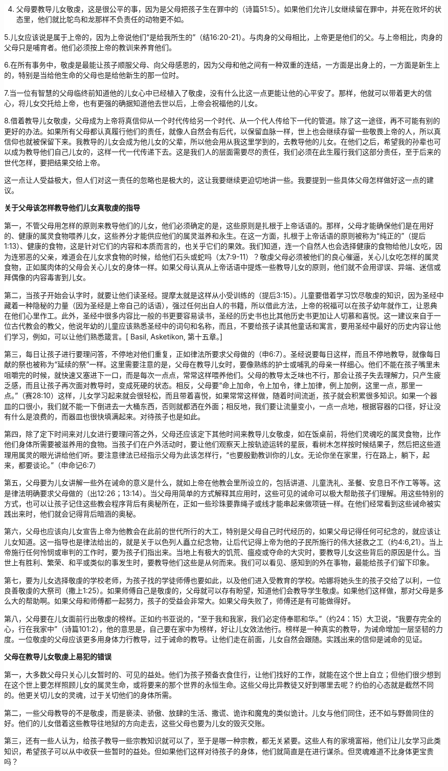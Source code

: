 4. 父母要教导儿女敬虔，这是很公平的事，因为是父母把孩子生在罪中的（诗篇51:5）。如果他们允许儿女继续留在罪中，并死在败坏的状态里，他们就比鸵鸟和龙那样不负责任的动物更不如。 

5.儿女应该说是属于上帝的，因为上帝说他们&ldquo;是给我所生的&rdquo;（结16:20-21）。与肉身的父母相比，上帝更是他们的父。与上帝相比，肉身的父母只是哺育者。他们必须按上帝的教训来养育他们。 

6.在所有事务中，敬虔是最能让孩子顺服父母、向父母感恩的，因为父母和他之间有一种双重的连结，一方面是出身上的，一方面是新生上的，特别是当给他生命的父母也是给他新生的那一位时。 

7.当一位有智慧的父母临终前知道他的儿女心中已经植入了敬虔，没有什么比这一点更能让他的心平安了。那样，他就可以带着更大的信心，将儿女交托给上帝，也有更强的确据知道他去世以后，上帝会祝福他的儿女。 

8.借着教导儿女敬虔，父母成为上帝将真信仰从一个时代传给另一个时代、从一个代人传给下一代的管道。除了这一途径，再不可能有别的更好的办法。如果所有父母都认真履行他们的责任，就像人自然会有后代，以保留血脉一样，世上也会继续存留一些敬畏上帝的人，所以真信仰也就被保留下来。我教导的儿女会成为他儿女的父辈，所以他会用从我这里学到的，去教导他的儿女。在他们之后，希望我的孙辈也可以成为教导他们自己儿女的，这样一代一代传递下去。这是我们人的层面需要尽的责任，我们必须在此生履行我们这部分责任，至于后来的世代怎样，要把结果交给上帝。 

这一点让人受益极大，但人们对这一责任的忽略也是极大的，这让我要继续更迫切地讲一些。我要提到一些具体父母怎样做好这一点的建议。 

**关于父母该怎样教导他们儿女真敬虔的指导** 

第一，不管父母用怎样的原则来教导他们的儿女，他们必须确定的是，这些原则是扎根于上帝话语的。那样，父母才能确保他们是在用好的、健康的属灵食物喂养儿女，这些养分才能供应他们的属灵滋养和永生。在这一方面，扎根于上帝话语的原则被称为&ldquo;纯正的&rdquo;（提后1:13）、健康的食物，这是针对它们的内容和本质而言的，也关乎它们的果效。我们知道，连一个自然人也会选择健康的食物给他儿女吃，因为连邪恶的父亲，难道会在儿女求食物的时候，给他们石头或蛇吗（太7:9-11）？敬虔父母必须被他们的良心催逼，关心儿女吃怎样的属灵食物，正如属肉体的父母会关心儿女的身体一样。如果父母认真从上帝话语中提炼一些教导儿女的原则，他们就不会用谬误、异端、迷信或拜偶像的内容毒害到儿女。 

第二，当孩子开始会认字时，就要让他们读圣经。提摩太就是这样从小受训练的（提后3:15）。儿童要借着学习饮尽敬虔的知识，因为圣经中藏着一种隐秘的力量（因为圣经是上帝自己的话语），强过任何出自人的书籍，所以借此方法，上帝的祝福可以在孩子幼年就作工，让恩典在他们心里作工。此外，圣经中很多内容比一般的书更要容易读书，圣经的历史书也比其他历史书更加让人切慕和喜悦。这一建议来自于一位古代教会的教父，他说年幼的儿童应该熟悉圣经中的词句和名称，而且，不要给孩子读其他童话和寓言，要用圣经中最好的历史内容让他们学习，例如，可以让他们熟悉箴言。[ Basil, Asketikon, 第十五章。] 

第三，每日让孩子进行要理问答，不停地对他们重复，正如律法所要求父母做的（申6:7）。圣经说要每日这样，而且不停地教导，就像每日献的祭也被称为&ldquo;延续的祭&rdquo;一样。这里需要注意的是，父母在教导儿女时，要像熟练的护士或哺乳的母亲一样细心。他们不能在孩子嘴里未咀嚼完的时候，就快速又塞进下一口，而是每次一点点，常常这样喂养他们。父母的教导太乏味也不行，那会让孩子失去理解力，只产生疲乏感，而且让孩子再次面对教导时，变成死硬的状态。相反，父母要&ldquo;命上加命，令上加令，律上加律，例上加例，这里一点，那里一点。&rdquo;（赛28:10）这样，儿女学习起来就会很轻松，而且带着喜悦，如果常常这样做，随着时间流逝，孩子就会积累很多知识。如果一个器皿的口很小，我们就不能一下倒进去一大桶东西，否则就都洒在外面；相反地，我们要让流量变小，一点一点地，根据容器的口径，好让没有什么是浪费的，而器皿也很快填满起来。对待孩子也是如此。 

第四，除了定下时间来对儿女进行要理问答之外，父母还应该定下其他时间来教导儿女敬虔，如在饭桌前，将他们灵魂吃的属灵食物，比作他们身体所需要被滋养用的食物。当孩子们在户外活动时，要让他们观察天上按轨迹运转的星辰，看树木怎样按时候结果子，然后把这些道理用属灵的眼光讲给他们听。要注意律法已经指示父母为此该怎样行，&ldquo;也要殷勤教训你的儿女。无论你坐在家里，行在路上，躺下，起来，都要谈论。&rdquo;（申命记6:7） 

第五，父母要为儿女讲解一些外在诫命的意义是什么，就如上帝在他教会里所设立的，包括讲道、儿童洗礼、圣餐、安息日不作工等等。这是律法明确要求父母做的（出12:26；13:14）。当父母用简单的方式解释其应用时，这些可见的诫命可以极大帮助孩子们理解。用这些特别的方式，也可以让孩子记住这些教会程序背后有奥秘所在，正如一些珍珠要靠绳子或线才能串起来做项链一样。在他们经常看到这些诫命被实践出来时，他们就会记得背后暗涵的奥秘。 

第六，父母也应该向儿女宣告上帝为他教会在此前的世代所行的大工，特别是父母自己时代经历的，如果父母记得任何可纪念的，就应该让儿女知道。这一指导也是律法给出的，就是关于以色列人矗立纪念物，让后代记得上帝为他的子民所施行的伟大拯救之工（约4:6,21）。当上帝施行任何怜悯或审判的工作时，要为孩子们指出来。当地上有极大的饥荒、瘟疫或夺命的大灾时，要教导儿女这些背后的原因是什么。当世上有胜利、繁荣、和平或类似的事发生时，要教导他们这些是从何而来。我们可以看见、感知到的外在事物，最能给孩子们留下印象。 

第七，要为儿女选择敬虔的学校老师，为孩子找的学徒师傅也要如此，以及他们进入受教育的学校。哈娜将她头生的孩子交给了以利，一位良善敬虔的大祭司（撒上1:25）。如果师傅自己是敬虔的，父母就可以存有盼望，知道他们会教导学生敬虔。如果他们这样做，那对父母是多么大的帮助啊。如果父母和师傅都一起努力，孩子的受益会非常大。如果父母失败了，师傅还是有可能做得好。 

第八，父母要在儿女面前行出敬虔的榜样。正如约书亚说的，&ldquo;至于我和我家，我们必定侍奉耶和华。&rdquo;（约24：15）大卫说，&ldquo;我要存完全的心，行在我家中&rdquo;（诗篇101:2），他的意思是，自己要在家中为榜样，好让儿女效法他行。榜样是一种真实的教导，为诫命增加一层坚韧的力度。一位敬虔的父母应该更多用身体力行教导，过于诫命的教导。让他们走在前面，儿女自然会跟随。实践出来的信仰是诫命的见证。 

**父母在教导儿女敬虔上易犯的错误** 

第一，大多数父母只关心儿女暂时的、可见的益处。他们为孩子预备衣食住行，让他们找好的工作，就能在这个世上自立；但他们很少想到在这个世上要怎样照顾儿女的属灵生命，或将要来的那个世界的永恒生命。这些父母比异教徒又好到哪里去呢？约伯的心态就是截然不同的。他更关切儿女的灵魂，过于关切他们的身体所需。 

第二，一些父母教导的不是敬虔，而是亵渎、骄傲、放肆的生活、撒谎、诡诈和魔鬼的类似诡计。儿女与他们同住，还不如与野兽同住的好。他们的儿女借着这些教导往地狱的方向走去，这些父母也要为儿女的毁灭交账。 

第三，还有一些人认为，给孩子教导一些宗教知识就可以了，至于是哪一种宗教，都无关紧要。这些人有的家境富裕，他们让儿女学习此类知识，希望孩子可以从中收获一些暂时的益处。但如果他们这样对待孩子的身体，他们就简直是在进行谋杀。但灵魂难道不比身体更宝贵吗？ 
